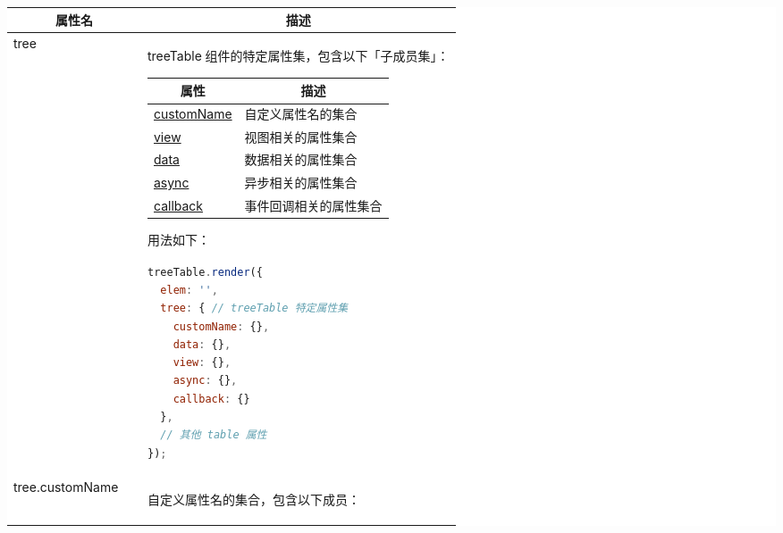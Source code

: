 <table class="layui-table">
  <colgroup>
    <col width="150">
    <col>
  </colgroup>
  <thead>
    <tr>
      <th>属性名</th>
      <th>描述</th>
    </tr> 
  </thead>
  <tbody>
    <tr>
<td>tree</td>
<td>
  
treeTable 组件的特定属性集，包含以下「子成员集」：

| 属性 | 描述 |
| --- | --- |
| [customName](#options.tree.customName) | 自定义属性名的集合 |
| [view](#options.tree.view) | 视图相关的属性集合 |
| [data](#options.tree.data) | 数据相关的属性集合 |
| [async](#options.tree.async) | 异步相关的属性集合 |
| [callback](#options.tree.callback) | 事件回调相关的属性集合 |

用法如下：

```js
treeTable.render({
  elem: '',
  tree: { // treeTable 特定属性集
    customName: {},
    data: {},
    view: {},
    async: {},
    callback: {}
  },
  // 其他 table 属性
});
````

</td>
    </tr>
    <tr>
<td>tree.customName</td>
<td>

<div id="options.tree.customName" class="ws-anchor">

自定义属性名的集合，包含以下成员：
